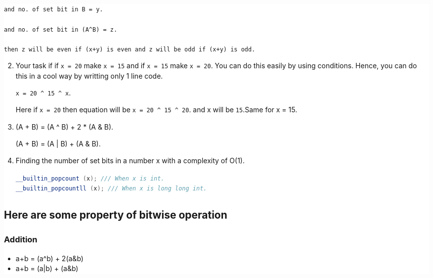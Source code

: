     and no. of set bit in B = y.

    and no. of set bit in (A^B) = z.

    then z will be even if (x+y) is even and z will be odd if (x+y) is odd.

2. 
    Your task if if `x = 20` make `x = 15` and if `x = 15` make `x = 20`. You can do this easily by using conditions.
Hence, you can do this in a cool way by writting only 1 line code.

    `x = 20 ^ 15 ^ x`.

    Here if `x = 20` then equation will be `x = 20 ^ 15 ^ 20`.
    and x will be `15`.Same for x = 15.

3. 
    (A + B) = (A ^ B) + 2 * (A & B).

    (A + B) = (A | B) + (A & B).

4. Finding the number of set bits in a number x with a complexity of O(1).
    ```c++
    __builtin_popcount (x); /// When x is int.
    __builtin_popcountll (x); /// When x is long long int.
    ```


## Here are some property of bitwise operation

### Addition
- a+b = (a^b) + 2(a&b)
- a+b = (a|b) + (a&b)

